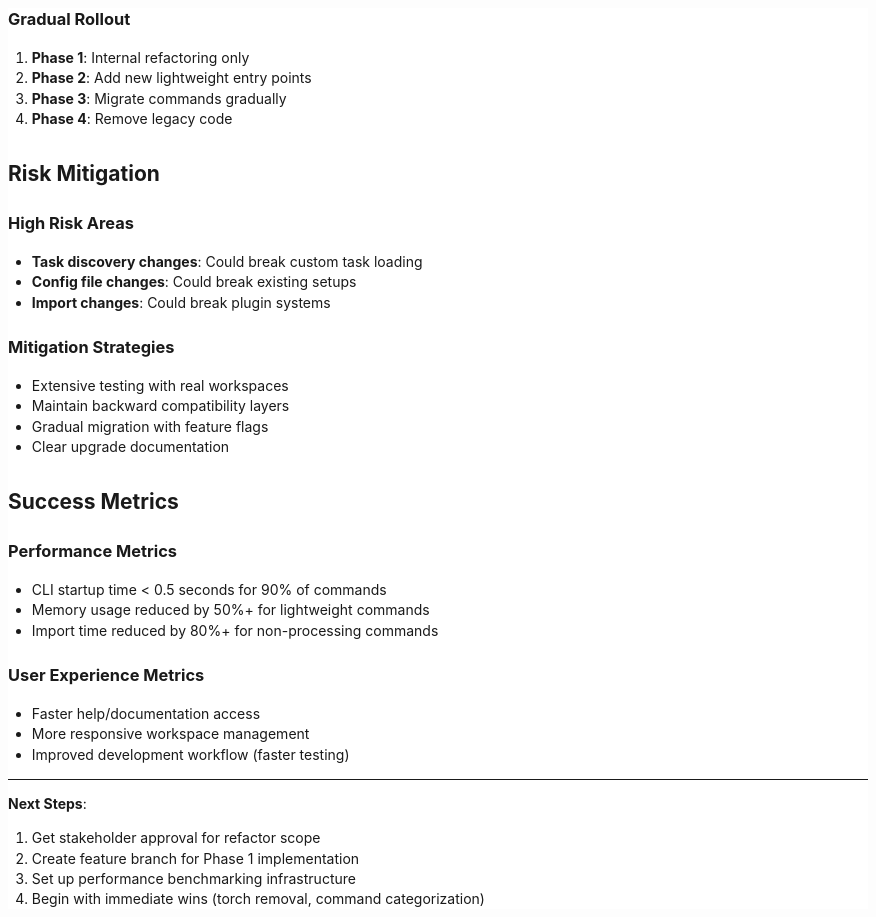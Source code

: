 ### Gradual Rollout
1. **Phase 1**: Internal refactoring only
2. **Phase 2**: Add new lightweight entry points
3. **Phase 3**: Migrate commands gradually  
4. **Phase 4**: Remove legacy code

## Risk Mitigation

### High Risk Areas
- **Task discovery changes**: Could break custom task loading
- **Config file changes**: Could break existing setups
- **Import changes**: Could break plugin systems

### Mitigation Strategies
- Extensive testing with real workspaces
- Maintain backward compatibility layers
- Gradual migration with feature flags
- Clear upgrade documentation

## Success Metrics

### Performance Metrics
- CLI startup time < 0.5 seconds for 90% of commands
- Memory usage reduced by 50%+ for lightweight commands
- Import time reduced by 80%+ for non-processing commands

### User Experience Metrics  
- Faster help/documentation access
- More responsive workspace management
- Improved development workflow (faster testing)

---

**Next Steps**: 
1. Get stakeholder approval for refactor scope
2. Create feature branch for Phase 1 implementation  
3. Set up performance benchmarking infrastructure
4. Begin with immediate wins (torch removal, command categorization)
